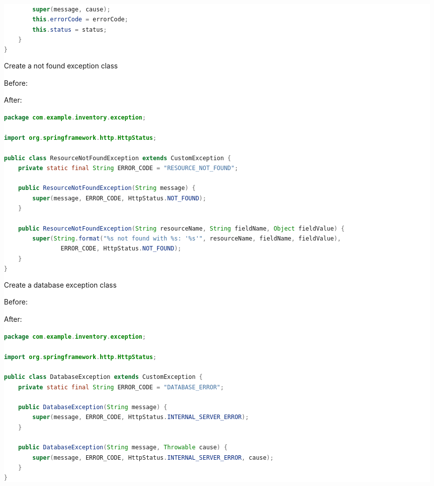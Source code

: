 ```java
        super(message, cause);
        this.errorCode = errorCode;
        this.status = status;
    }
}
```
</llm-patch>

<llm-patch path="src/main/java/com/example/inventory/exception/ResourceNotFoundException.java" matcher="BeforeAfter">
Create a not found exception class

Before:
```java

```

After:
```java
package com.example.inventory.exception;

import org.springframework.http.HttpStatus;

public class ResourceNotFoundException extends CustomException {
    private static final String ERROR_CODE = "RESOURCE_NOT_FOUND";

    public ResourceNotFoundException(String message) {
        super(message, ERROR_CODE, HttpStatus.NOT_FOUND);
    }

    public ResourceNotFoundException(String resourceName, String fieldName, Object fieldValue) {
        super(String.format("%s not found with %s: '%s'", resourceName, fieldName, fieldValue),
                ERROR_CODE, HttpStatus.NOT_FOUND);
    }
}
```
</llm-patch>

<llm-patch path="src/main/java/com/example/inventory/exception/DatabaseException.java" matcher="BeforeAfter">
Create a database exception class

Before:
```java

```

After:
```java
package com.example.inventory.exception;

import org.springframework.http.HttpStatus;

public class DatabaseException extends CustomException {
    private static final String ERROR_CODE = "DATABASE_ERROR";

    public DatabaseException(String message) {
        super(message, ERROR_CODE, HttpStatus.INTERNAL_SERVER_ERROR);
    }

    public DatabaseException(String message, Throwable cause) {
        super(message, ERROR_CODE, HttpStatus.INTERNAL_SERVER_ERROR, cause);
    }
}
```
</llm-patch>
